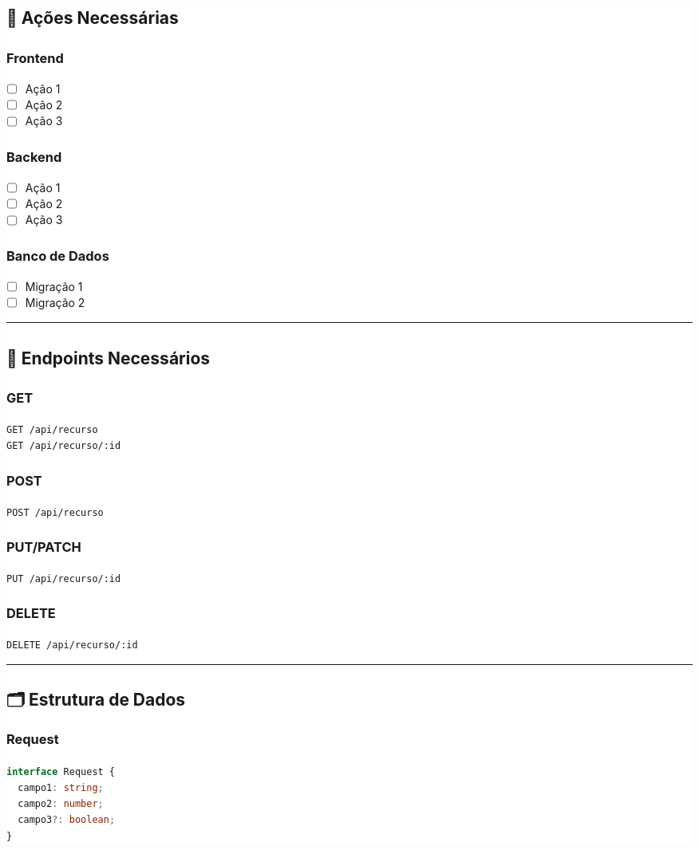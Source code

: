 
## 🔧 Ações Necessárias

### Frontend
- [ ] Ação 1
- [ ] Ação 2
- [ ] Ação 3

### Backend
- [ ] Ação 1
- [ ] Ação 2
- [ ] Ação 3

### Banco de Dados
- [ ] Migração 1
- [ ] Migração 2

---

## 🔌 Endpoints Necessários

### GET
```
GET /api/recurso
GET /api/recurso/:id
```

### POST
```
POST /api/recurso
```

### PUT/PATCH
```
PUT /api/recurso/:id
```

### DELETE
```
DELETE /api/recurso/:id
```

---

## 🗂️ Estrutura de Dados

### Request
```typescript
interface Request {
  campo1: string;
  campo2: number;
  campo3?: boolean;
}
```
